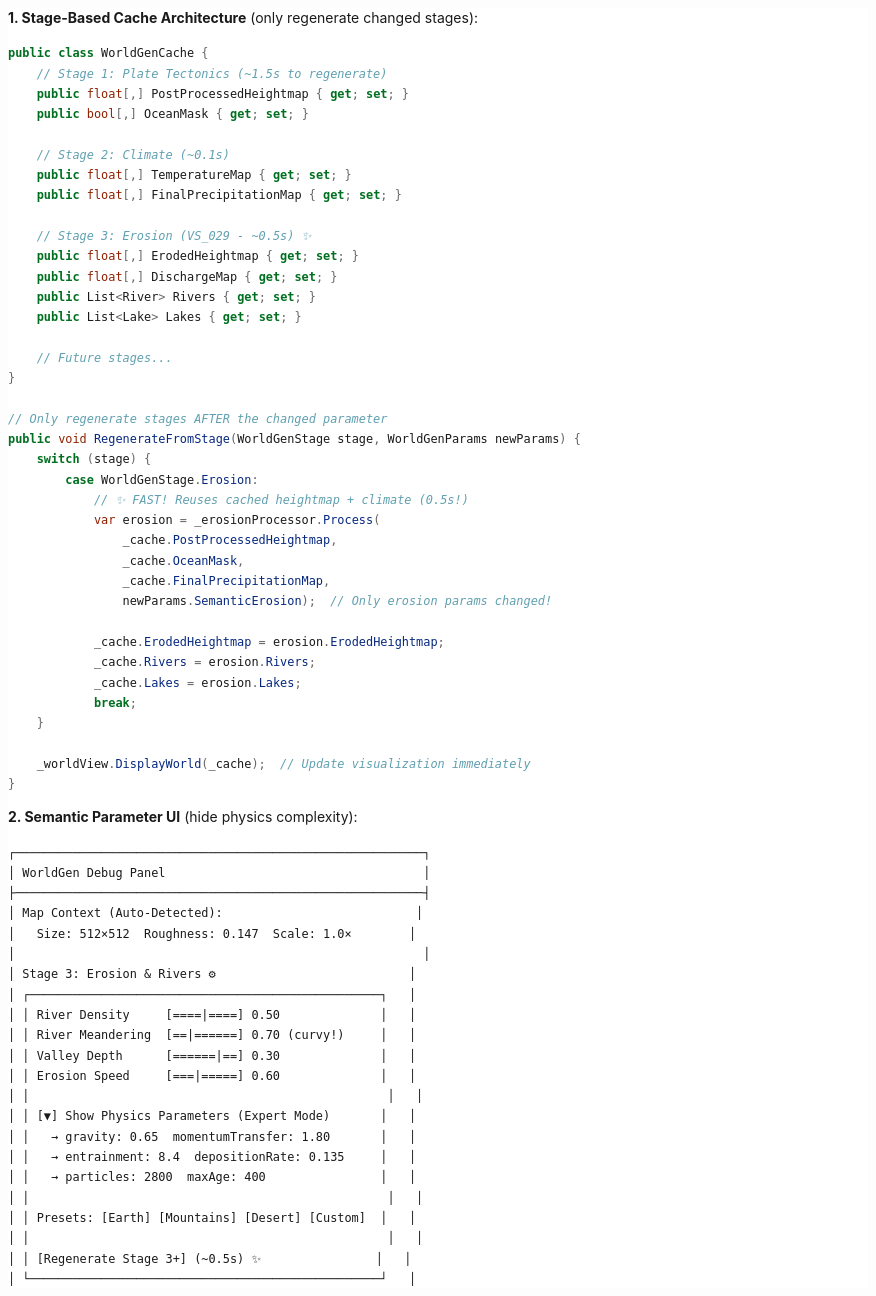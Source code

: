 **1. Stage-Based Cache Architecture** (only regenerate changed stages):
```csharp
public class WorldGenCache {
    // Stage 1: Plate Tectonics (~1.5s to regenerate)
    public float[,] PostProcessedHeightmap { get; set; }
    public bool[,] OceanMask { get; set; }

    // Stage 2: Climate (~0.1s)
    public float[,] TemperatureMap { get; set; }
    public float[,] FinalPrecipitationMap { get; set; }

    // Stage 3: Erosion (VS_029 - ~0.5s) ✨
    public float[,] ErodedHeightmap { get; set; }
    public float[,] DischargeMap { get; set; }
    public List<River> Rivers { get; set; }
    public List<Lake> Lakes { get; set; }

    // Future stages...
}

// Only regenerate stages AFTER the changed parameter
public void RegenerateFromStage(WorldGenStage stage, WorldGenParams newParams) {
    switch (stage) {
        case WorldGenStage.Erosion:
            // ✨ FAST! Reuses cached heightmap + climate (0.5s!)
            var erosion = _erosionProcessor.Process(
                _cache.PostProcessedHeightmap,
                _cache.OceanMask,
                _cache.FinalPrecipitationMap,
                newParams.SemanticErosion);  // Only erosion params changed!

            _cache.ErodedHeightmap = erosion.ErodedHeightmap;
            _cache.Rivers = erosion.Rivers;
            _cache.Lakes = erosion.Lakes;
            break;
    }

    _worldView.DisplayWorld(_cache);  // Update visualization immediately
}
```

**2. Semantic Parameter UI** (hide physics complexity):
```
┌─────────────────────────────────────────────────────────┐
│ WorldGen Debug Panel                                    │
├─────────────────────────────────────────────────────────┤
│ Map Context (Auto-Detected):                           │
│   Size: 512×512  Roughness: 0.147  Scale: 1.0×        │
│                                                         │
│ Stage 3: Erosion & Rivers ⚙️                           │
│ ┌─────────────────────────────────────────────────┐   │
│ │ River Density     [====|====] 0.50              │   │
│ │ River Meandering  [==|======] 0.70 (curvy!)     │   │
│ │ Valley Depth      [======|==] 0.30              │   │
│ │ Erosion Speed     [===|=====] 0.60              │   │
│ │                                                  │   │
│ │ [▼] Show Physics Parameters (Expert Mode)       │   │
│ │   → gravity: 0.65  momentumTransfer: 1.80       │   │
│ │   → entrainment: 8.4  depositionRate: 0.135     │   │
│ │   → particles: 2800  maxAge: 400                │   │
│ │                                                  │   │
│ │ Presets: [Earth] [Mountains] [Desert] [Custom]  │   │
│ │                                                  │   │
│ │ [Regenerate Stage 3+] (~0.5s) ✨                │   │
│ └─────────────────────────────────────────────────┘   │
```